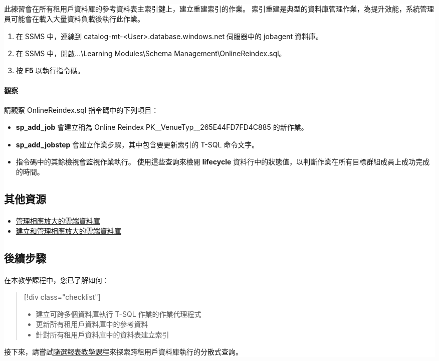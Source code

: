 此練習會在所有租用戶資料庫的參考資料表主索引鍵上，建立重建索引的作業。 索引重建是典型的資料庫管理作業，為提升效能，系統管理員可能會在載入大量資料負載後執行此作業。

1. 在 SSMS 中，連線到 catalog-mt-&lt;User&gt;.database.windows.net 伺服器中的 jobagent 資料庫。

2. 在 SSMS 中，開啟...\\Learning Modules\\Schema Management\\OnlineReindex.sql。

3. 按 **F5** 以執行指令碼。

#### <a name="observe"></a>觀察

請觀察 OnlineReindex.sql 指令碼中的下列項目：

* **sp\_add\_job** 會建立稱為 Online Reindex PK\_\_VenueTyp\_\_265E44FD7FD4C885 的新作業。

* **sp\_add\_jobstep** 會建立作業步驟，其中包含要更新索引的 T-SQL 命令文字。

* 指令碼中的其餘檢視會監視作業執行。 使用這些查詢來檢閱 **lifecycle** 資料行中的狀態值，以判斷作業在所有目標群組成員上成功完成的時間。

## <a name="additional-resources"></a>其他資源


* [管理相應放大的雲端資料庫](sql-database-elastic-jobs-overview.md)
* [建立和管理相應放大的雲端資料庫](sql-database-elastic-jobs-create-and-manage.md)

## <a name="next-steps"></a>後續步驟

在本教學課程中，您已了解如何：

> [!div class="checklist"]
> * 建立可跨多個資料庫執行 T-SQL 作業的作業代理程式
> * 更新所有租用戶資料庫中的參考資料
> * 針對所有租用戶資料庫中的資料表建立索引

接下來，請嘗試[隨選報表教學課程](saas-multitenantdb-adhoc-reporting.md)來探索跨租用戶資料庫執行的分散式查詢。

